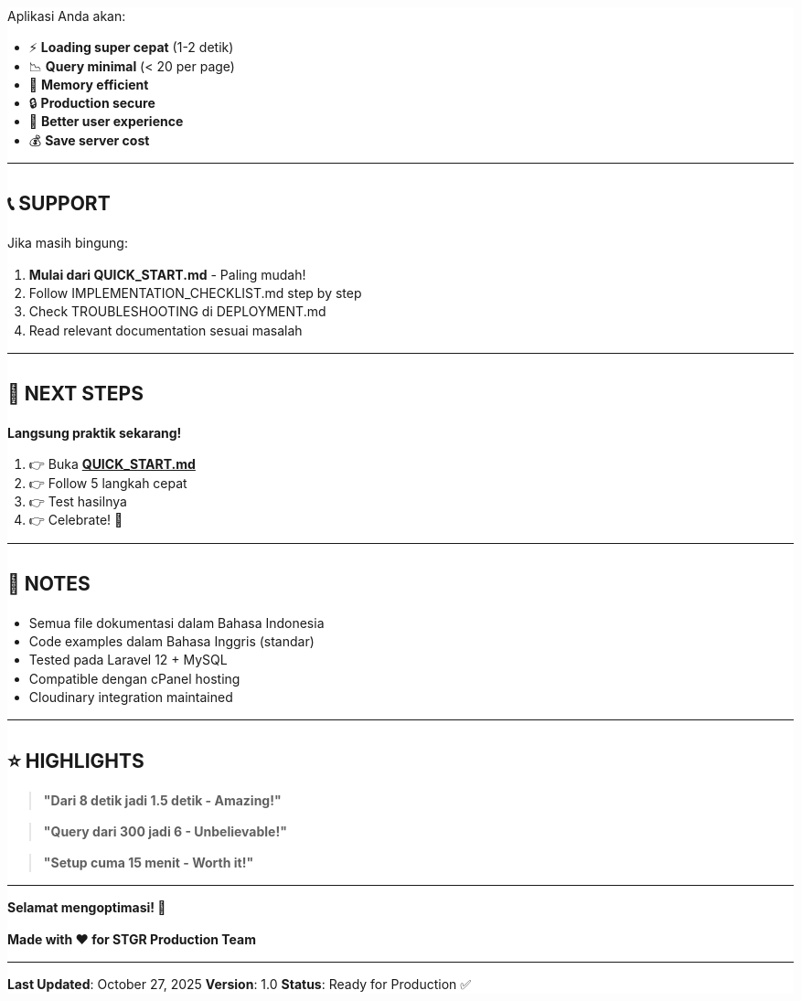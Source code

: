 Aplikasi Anda akan:

-   ⚡ **Loading super cepat** (1-2 detik)
-   📉 **Query minimal** (< 20 per page)
-   💾 **Memory efficient**
-   🔒 **Production secure**
-   👥 **Better user experience**
-   💰 **Save server cost**

---

## 📞 SUPPORT

Jika masih bingung:

1. **Mulai dari QUICK_START.md** - Paling mudah!
2. Follow IMPLEMENTATION_CHECKLIST.md step by step
3. Check TROUBLESHOOTING di DEPLOYMENT.md
4. Read relevant documentation sesuai masalah

---

## 🎯 NEXT STEPS

**Langsung praktik sekarang!**

1. 👉 Buka **[QUICK_START.md](QUICK_START.md)**
2. 👉 Follow 5 langkah cepat
3. 👉 Test hasilnya
4. 👉 Celebrate! 🎉

---

## 📝 NOTES

-   Semua file dokumentasi dalam Bahasa Indonesia
-   Code examples dalam Bahasa Inggris (standar)
-   Tested pada Laravel 12 + MySQL
-   Compatible dengan cPanel hosting
-   Cloudinary integration maintained

---

## ⭐ HIGHLIGHTS

> **"Dari 8 detik jadi 1.5 detik - Amazing!"**

> **"Query dari 300 jadi 6 - Unbelievable!"**

> **"Setup cuma 15 menit - Worth it!"**

---

**Selamat mengoptimasi! 🚀**

**Made with ❤️ for STGR Production Team**

---

**Last Updated**: October 27, 2025
**Version**: 1.0
**Status**: Ready for Production ✅

